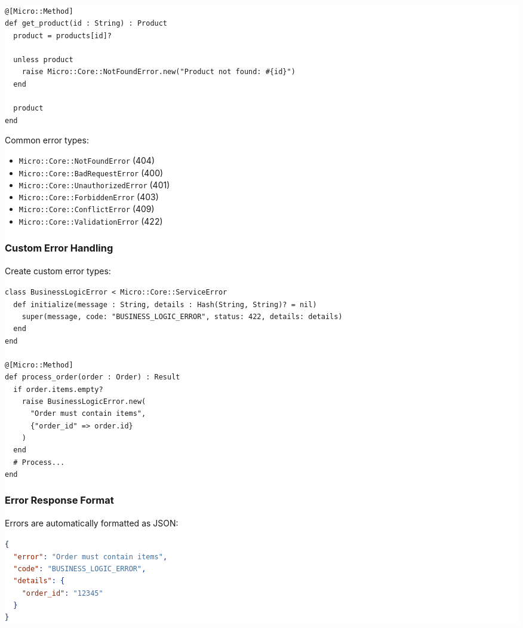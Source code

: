 ```crystal
@[Micro::Method]
def get_product(id : String) : Product
  product = products[id]?
  
  unless product
    raise Micro::Core::NotFoundError.new("Product not found: #{id}")
  end
  
  product
end
```

Common error types:
- `Micro::Core::NotFoundError` (404)
- `Micro::Core::BadRequestError` (400)
- `Micro::Core::UnauthorizedError` (401)
- `Micro::Core::ForbiddenError` (403)
- `Micro::Core::ConflictError` (409)
- `Micro::Core::ValidationError` (422)

### Custom Error Handling

Create custom error types:

```crystal
class BusinessLogicError < Micro::Core::ServiceError
  def initialize(message : String, details : Hash(String, String)? = nil)
    super(message, code: "BUSINESS_LOGIC_ERROR", status: 422, details: details)
  end
end

@[Micro::Method]
def process_order(order : Order) : Result
  if order.items.empty?
    raise BusinessLogicError.new(
      "Order must contain items",
      {"order_id" => order.id}
    )
  end
  # Process...
end
```

### Error Response Format

Errors are automatically formatted as JSON:

```json
{
  "error": "Order must contain items",
  "code": "BUSINESS_LOGIC_ERROR",
  "details": {
    "order_id": "12345"
  }
}
```
